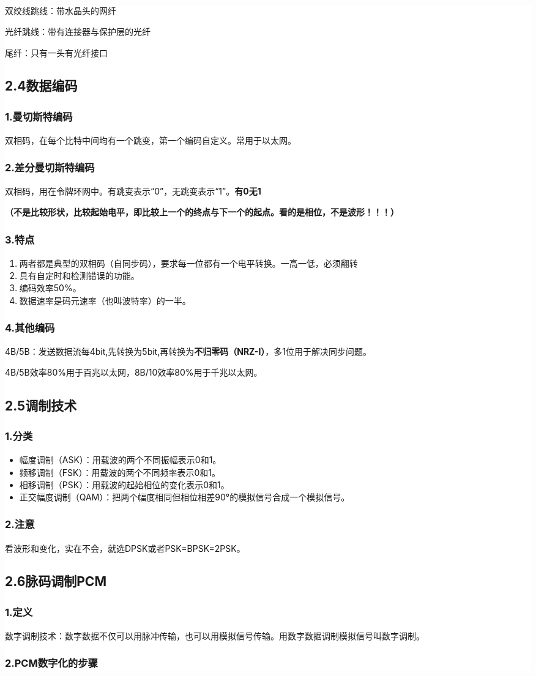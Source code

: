 双绞线跳线：带水晶头的网纤

光纤跳线：带有连接器与保护层的光纤

尾纤：只有一头有光纤接口

## 2.4数据编码

### 1.曼切斯特编码

双相码，在每个比特中间均有一个跳变，第一个编码自定义。常用于以太网。

### 2.差分曼切斯特编码

双相码，用在令牌环网中。有跳变表示“0”，无跳变表示“1”。**有0无1**

**（不是比较形状，比较起始电平，即比较上一个的终点与下一个的起点。看的是相位，不是波形！！！）**

### 3.特点

1.  两者都是典型的双相码（自同步码），要求每一位都有一个电平转换。一高一低，必须翻转
2.  具有自定时和检测错误的功能。
3.  编码效率50%。
4.  数据速率是码元速率（也叫波特率）的一半。

### 4.其他编码

4B/5B：发送数据流每4bit,先转换为5bit,再转换为**不归零码（NRZ-I）**，多1位用于解决同步问题。

4B/5B效率80%用于百兆以太网，8B/10效率80%用于千兆以太网。

## 2.5调制技术

### 1.分类

-   幅度调制（ASK）：用载波的两个不同振幅表示0和1。
-   频移调制（FSK）：用载波的两个不同频率表示0和1。
-   相移调制（PSK）：用载波的起始相位的变化表示0和1。
-   正交幅度调制（QAM）：把两个幅度相同但相位相差90°的模拟信号合成一个模拟信号。

### 2.注意

看波形和变化，实在不会，就选DPSK或者PSK=BPSK=2PSK。

## 2.6脉码调制PCM

### 1.定义

数字调制技术：数字数据不仅可以用脉冲传输，也可以用模拟信号传输。用数字数据调制模拟信号叫数字调制。

### 2.PCM数字化的步骤
